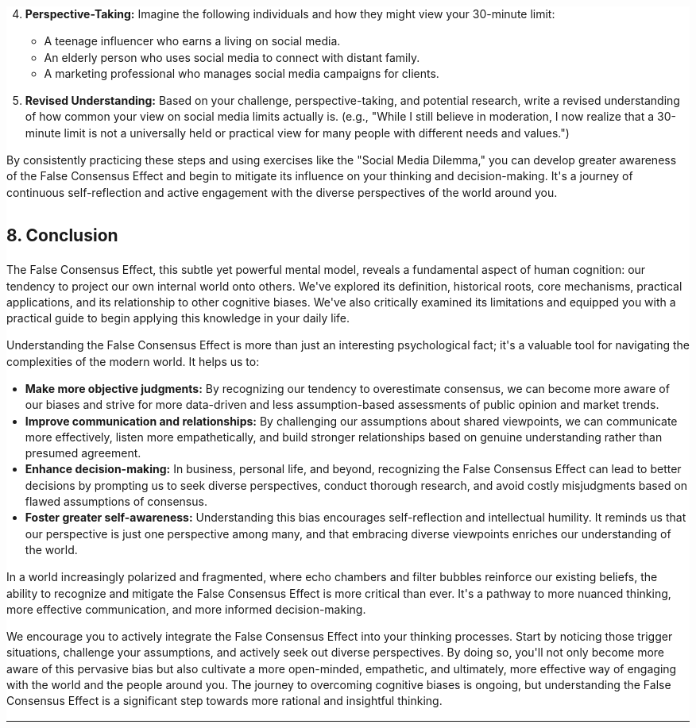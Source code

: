 4. **Perspective-Taking:** Imagine the following individuals and how they might view your 30-minute limit:
    * A teenage influencer who earns a living on social media.
    * An elderly person who uses social media to connect with distant family.
    * A marketing professional who manages social media campaigns for clients.

5. **Revised Understanding:** Based on your challenge, perspective-taking, and potential research, write a revised understanding of how common your view on social media limits actually is.  (e.g., "While I still believe in moderation, I now realize that a 30-minute limit is not a universally held or practical view for many people with different needs and values.")

By consistently practicing these steps and using exercises like the "Social Media Dilemma," you can develop greater awareness of the False Consensus Effect and begin to mitigate its influence on your thinking and decision-making.  It's a journey of continuous self-reflection and active engagement with the diverse perspectives of the world around you.

## 8. Conclusion

The False Consensus Effect, this subtle yet powerful mental model, reveals a fundamental aspect of human cognition: our tendency to project our own internal world onto others.  We've explored its definition, historical roots, core mechanisms, practical applications, and its relationship to other cognitive biases. We've also critically examined its limitations and equipped you with a practical guide to begin applying this knowledge in your daily life.

Understanding the False Consensus Effect is more than just an interesting psychological fact; it's a valuable tool for navigating the complexities of the modern world.  It helps us to:

* **Make more objective judgments:** By recognizing our tendency to overestimate consensus, we can become more aware of our biases and strive for more data-driven and less assumption-based assessments of public opinion and market trends.
* **Improve communication and relationships:**  By challenging our assumptions about shared viewpoints, we can communicate more effectively, listen more empathetically, and build stronger relationships based on genuine understanding rather than presumed agreement.
* **Enhance decision-making:**  In business, personal life, and beyond, recognizing the False Consensus Effect can lead to better decisions by prompting us to seek diverse perspectives, conduct thorough research, and avoid costly misjudgments based on flawed assumptions of consensus.
* **Foster greater self-awareness:**  Understanding this bias encourages self-reflection and intellectual humility. It reminds us that our perspective is just one perspective among many, and that embracing diverse viewpoints enriches our understanding of the world.

In a world increasingly polarized and fragmented, where echo chambers and filter bubbles reinforce our existing beliefs, the ability to recognize and mitigate the False Consensus Effect is more critical than ever.  It's a pathway to more nuanced thinking, more effective communication, and more informed decision-making.

We encourage you to actively integrate the False Consensus Effect into your thinking processes. Start by noticing those trigger situations, challenge your assumptions, and actively seek out diverse perspectives.  By doing so, you'll not only become more aware of this pervasive bias but also cultivate a more open-minded, empathetic, and ultimately, more effective way of engaging with the world and the people around you. The journey to overcoming cognitive biases is ongoing, but understanding the False Consensus Effect is a significant step towards more rational and insightful thinking.

---
